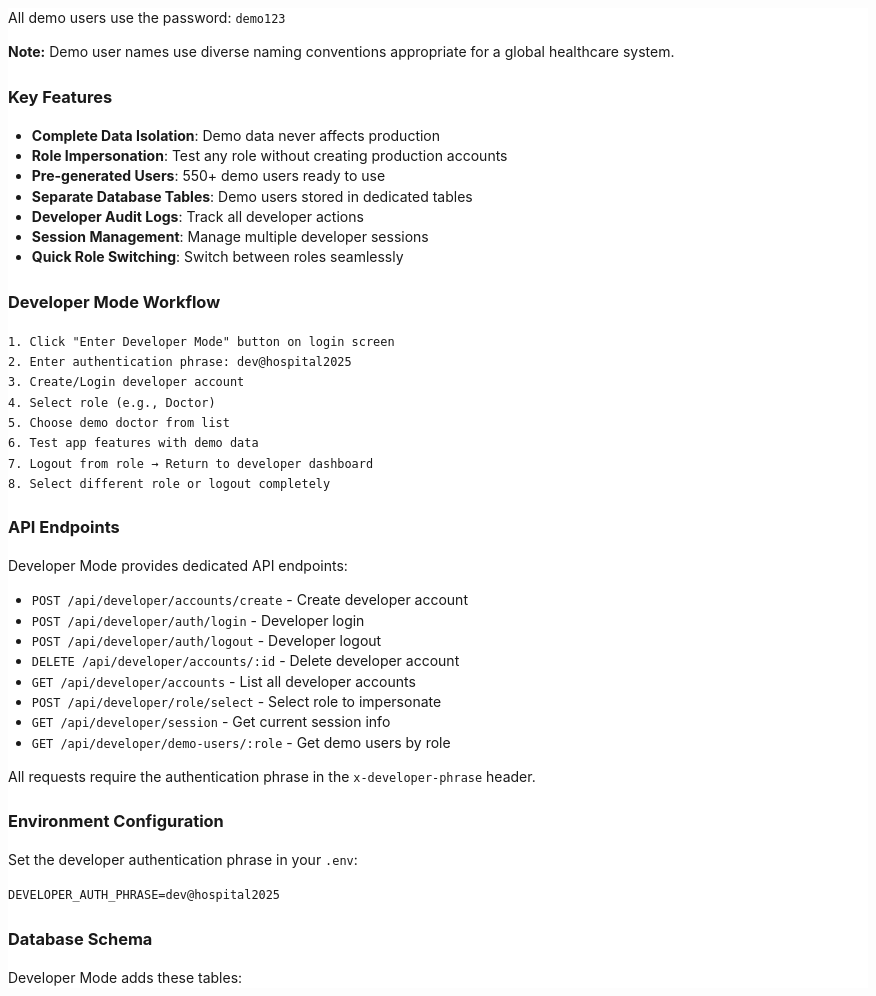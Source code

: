 All demo users use the password: `demo123`

**Note:** Demo user names use diverse naming conventions appropriate for a global healthcare system.

### Key Features

- **Complete Data Isolation**: Demo data never affects production
- **Role Impersonation**: Test any role without creating production accounts
- **Pre-generated Users**: 550+ demo users ready to use
- **Separate Database Tables**: Demo users stored in dedicated tables
- **Developer Audit Logs**: Track all developer actions
- **Session Management**: Manage multiple developer sessions
- **Quick Role Switching**: Switch between roles seamlessly

### Developer Mode Workflow

```
1. Click "Enter Developer Mode" button on login screen
2. Enter authentication phrase: dev@hospital2025
3. Create/Login developer account
4. Select role (e.g., Doctor)
5. Choose demo doctor from list
6. Test app features with demo data
7. Logout from role → Return to developer dashboard
8. Select different role or logout completely
```

### API Endpoints

Developer Mode provides dedicated API endpoints:

- `POST /api/developer/accounts/create` - Create developer account
- `POST /api/developer/auth/login` - Developer login
- `POST /api/developer/auth/logout` - Developer logout
- `DELETE /api/developer/accounts/:id` - Delete developer account
- `GET /api/developer/accounts` - List all developer accounts
- `POST /api/developer/role/select` - Select role to impersonate
- `GET /api/developer/session` - Get current session info
- `GET /api/developer/demo-users/:role` - Get demo users by role

All requests require the authentication phrase in the `x-developer-phrase` header.

### Environment Configuration

Set the developer authentication phrase in your `.env`:

```env
DEVELOPER_AUTH_PHRASE=dev@hospital2025
```

### Database Schema

Developer Mode adds these tables:
